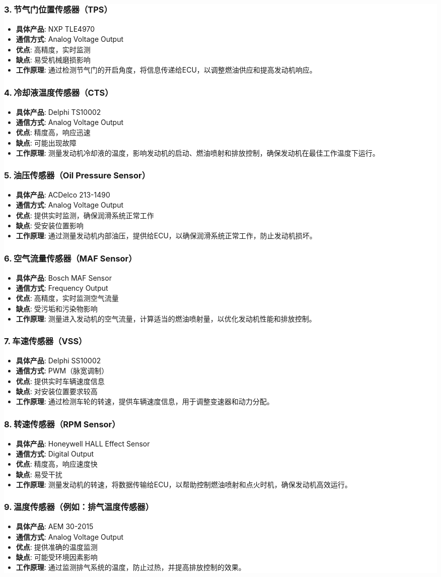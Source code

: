 ### 3. 节气门位置传感器（TPS）
- **具体产品**: NXP TLE4970
- **通信方式**: Analog Voltage Output
- **优点**: 高精度，实时监测
- **缺点**: 易受机械磨损影响
- **工作原理**: 通过检测节气门的开启角度，将信息传递给ECU，以调整燃油供应和提高发动机响应。

### 4. 冷却液温度传感器（CTS）
- **具体产品**: Delphi TS10002
- **通信方式**: Analog Voltage Output
- **优点**: 精度高，响应迅速
- **缺点**: 可能出现故障
- **工作原理**: 测量发动机冷却液的温度，影响发动机的启动、燃油喷射和排放控制，确保发动机在最佳工作温度下运行。

### 5. 油压传感器（Oil Pressure Sensor）
- **具体产品**: ACDelco 213-1490
- **通信方式**: Analog Voltage Output
- **优点**: 提供实时监测，确保润滑系统正常工作
- **缺点**: 受安装位置影响
- **工作原理**: 通过测量发动机内部油压，提供给ECU，以确保润滑系统正常工作，防止发动机损坏。

### 6. 空气流量传感器（MAF Sensor）
- **具体产品**: Bosch MAF Sensor
- **通信方式**: Frequency Output
- **优点**: 高精度，实时监测空气流量
- **缺点**: 受污垢和污染物影响
- **工作原理**: 测量进入发动机的空气流量，计算适当的燃油喷射量，以优化发动机性能和排放控制。

### 7. 车速传感器（VSS）
- **具体产品**: Delphi SS10002
- **通信方式**: PWM（脉宽调制）
- **优点**: 提供实时车辆速度信息
- **缺点**: 对安装位置要求较高
- **工作原理**: 通过检测车轮的转速，提供车辆速度信息，用于调整变速器和动力分配。

### 8. 转速传感器（RPM Sensor）
- **具体产品**: Honeywell HALL Effect Sensor
- **通信方式**: Digital Output
- **优点**: 精度高，响应速度快
- **缺点**: 易受干扰
- **工作原理**: 测量发动机的转速，将数据传输给ECU，以帮助控制燃油喷射和点火时机，确保发动机高效运行。

### 9. 温度传感器（例如：排气温度传感器）
- **具体产品**: AEM 30-2015
- **通信方式**: Analog Voltage Output
- **优点**: 提供准确的温度监测
- **缺点**: 可能受环境因素影响
- **工作原理**: 通过监测排气系统的温度，防止过热，并提高排放控制的效果。

